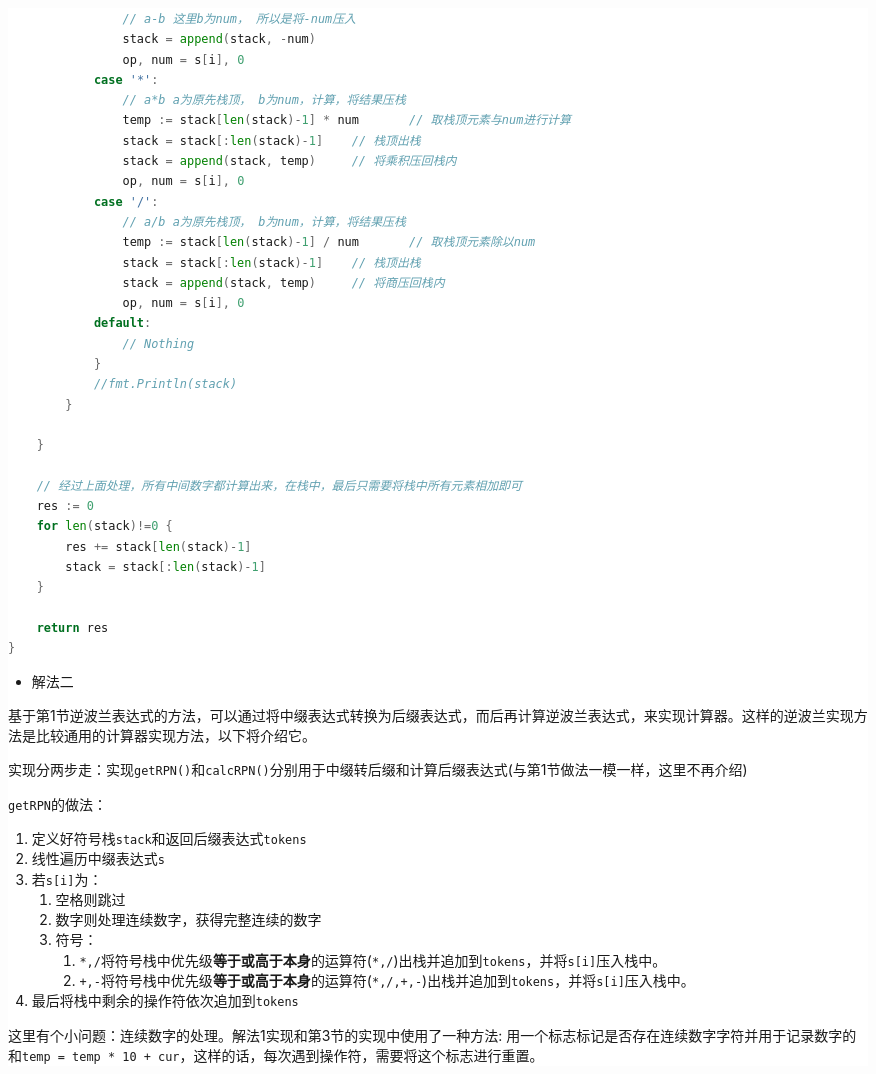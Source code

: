 ```go
				// a-b 这里b为num， 所以是将-num压入
				stack = append(stack, -num)
				op, num = s[i], 0
			case '*':
				// a*b a为原先栈顶， b为num，计算，将结果压栈
				temp := stack[len(stack)-1] * num		// 取栈顶元素与num进行计算
				stack = stack[:len(stack)-1]	// 栈顶出栈
				stack = append(stack, temp)		// 将乘积压回栈内
				op, num = s[i], 0
			case '/':
				// a/b a为原先栈顶， b为num，计算，将结果压栈
				temp := stack[len(stack)-1] / num		// 取栈顶元素除以num
				stack = stack[:len(stack)-1]	// 栈顶出栈
				stack = append(stack, temp)		// 将商压回栈内
				op, num = s[i], 0
			default:
				// Nothing
			}
            //fmt.Println(stack)
		}

    }

	// 经过上面处理，所有中间数字都计算出来，在栈中，最后只需要将栈中所有元素相加即可
	res := 0
	for len(stack)!=0 {
		res += stack[len(stack)-1]
		stack = stack[:len(stack)-1]
	}

	return res
}
```

- 解法二

基于第1节逆波兰表达式的方法，可以通过将中缀表达式转换为后缀表达式，而后再计算逆波兰表达式，来实现计算器。这样的逆波兰实现方法是比较通用的计算器实现方法，以下将介绍它。

实现分两步走：实现`getRPN()`和`calcRPN()`分别用于中缀转后缀和计算后缀表达式(与第1节做法一模一样，这里不再介绍)

`getRPN`的做法：

1. 定义好符号栈`stack`和返回后缀表达式`tokens`
2. 线性遍历中缀表达式`s`
3. 若`s[i]`为：
   1. 空格则跳过
   2. 数字则处理连续数字，获得完整连续的数字
   3. 符号：
      1. `*,/`将符号栈中优先级**等于或高于本身**的运算符(`*,/`)出栈并追加到`tokens`，并将`s[i]`压入栈中。
      2. `+,-`将符号栈中优先级**等于或高于本身**的运算符(`*,/,+,-`)出栈并追加到`tokens`，并将`s[i]`压入栈中。
4. 最后将栈中剩余的操作符依次追加到`tokens`

这里有个小问题：连续数字的处理。解法1实现和第3节的实现中使用了一种方法: 用一个标志标记是否存在连续数字字符并用于记录数字的和`temp = temp * 10 + cur`，这样的话，每次遇到操作符，需要将这个标志进行重置。

